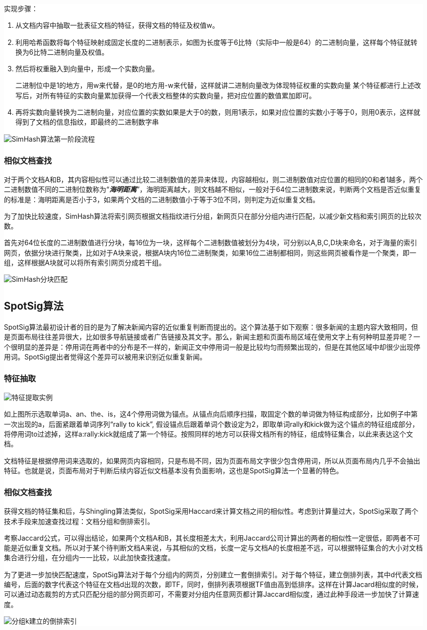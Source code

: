 实现步骤：

1. 从文档内容中抽取一批表征文档的特征，获得文档的特征及权值w。
2. 利用哈希函数将每个特征映射成固定长度的二进制表示，如图为长度等于6比特（实际中一般是64）的二进制向量，这样每个特征就转换为6比特二进制向量及权值。
3. 然后将权重融入到向量中，形成一个实数向量。

	二进制位中是1的地方，用w来代替，是0的地方用-w来代替，这样就讲二进制向量改为体现特征权重的实数向量
	某个特征都进行上述改写后，对所有特征的实数向量累加获得一个代表文档整体的实数向量，把对应位置的数值累加即可。
4. 再将实数向量转换为二进制向量，对应位置的实数如果是大于0的数，则用1表示，如果对应位置的实数小于等于0，则用0表示，这样就得到了文档的信息指纹，即最终的二进制数字串

![SimHash算法第一阶段流程](../../../../img/in-post/0512/SimHash算法第一阶段流程.png "SimHash算法第一阶段流程")

### 相似文档查找

对于两个文档A和B，其内容相似性可以通过比较二进制数值的差异来体现，内容越相似，则二进制数值对应位置的相同的0和者1越多，两个二进制数值不同的二进制位数称为“***海明距离***”，海明距离越大，则文档越不相似，一般对于64位二进制数来说，判断两个文档是否近似重复的标准是：海明距离是否小于3，如果两个文档的二进制数值小于等于3位不同，则判定为近似重复文档。

为了加快比较速度，SimHash算法将索引网页根据文档指纹进行分组，新网页只在部分分组内进行匹配，以减少新文档和索引网页的比较次数。

首先对64位长度的二进制数值进行分块，每16位为一块，这样每个二进制数值被划分为4块，可分别以A,B,C,D块来命名，对于海量的索引网页，依据分块进行聚类，比如对于A块来说，根据A块内16位二进制聚类，如果16位二进制都相同，则这些网页被看作是一个聚类，即一组，这样根据A块就可以将所有索引网页分成若干组。

![SimHash分块匹配](../../../../img/in-post/0512/SimHash分块匹配.png "SimHash分块匹配")

## SpotSig算法

SpotSig算法最初设计者的目的是为了解决新闻内容的近似重复判断而提出的。这个算法基于如下观察：很多新闻的主题内容大致相同，但是页面布局往往差异很大，比如很多导航链接或者广告链接及其文字。那么，新闻主题和页面布局区域在使用文字上有何种明显差异呢？一个很明显的差异是：停用词在两者中的分布是不一样的，新闻正文中停用词一般是比较均匀而频繁出现的，但是在其他区域中却很少出现停用词。SpotSig提出者觉得这个差异可以被用来识别近似重复新闻。

### 特征抽取

![特征提取实例](../../../../img/in-post/0512/特征提取实例.png "特征提取实例")

如上图所示选取单词a、an、the、is，这4个停用词做为锚点。从锚点向后顺序扫描，取固定个数的单词做为特征构成部分，比如例子中第一次出现的a，后面紧跟着单词序列“rally to kick”, 假设锚点后跟着单词个数设定为2，即取单词rally和kick做为这个锚点的特征组成部分，将停用词to过滤掉，这样a:rally:kick就组成了第一个特征。按照同样的地方可以获得文档所有的特征，组成特征集合，以此来表达这个文档。

文档特征是根据停用词来选取的，如果网页内容相同，只是布局不同，因为页面布局文字很少包含停用词，所以从页面布局内几乎不会抽出特征。也就是说，页面布局对于判断后续内容近似文档基本没有负面影响，这也是SpotSig算法一个显著的特色。

### 相似文档查找

获得文档的特征集和后，与Shingling算法类似，SpotSig采用Haccard来计算文档之间的相似性。考虑到计算量过大，SpotSig采取了两个技术手段来加速查找过程：文档分组和倒排索引。

考察Jaccard公式，可以得出结论，如果两个文档A和B，其长度相差太大，利用Jaccard公司计算出的两者的相似性一定很低，即两者不可能是近似重复文档。所以对于某个待判断文档A来说，与其相似的文档，长度一定与文档A的长度相差不远，可以根据特征集合的大小对文档集合进行分组，在分组内一一比较，以此加快查找速度。

为了更进一步加快匹配速度，SpotSig算法对于每个分组内的网页，分别建立一套倒排索引。对于每个特征，建立倒排列表，其中d代表文档编号，后面的数字代表这个特征在文档d出现的次数，即TF，同时，倒排列表项根据TF值由高到低排序。这样在计算Jacard相似度的时候，可以通过动态裁剪的方式只匹配分组的部分网页即可，不需要对分组内任意网页都计算Jaccard相似度，通过此种手段进一步加快了计算速度。

![分组k建立的倒排索引](../../../../img/in-post/0512/分组k建立的倒排索引.png "分组k建立的倒排索引")


